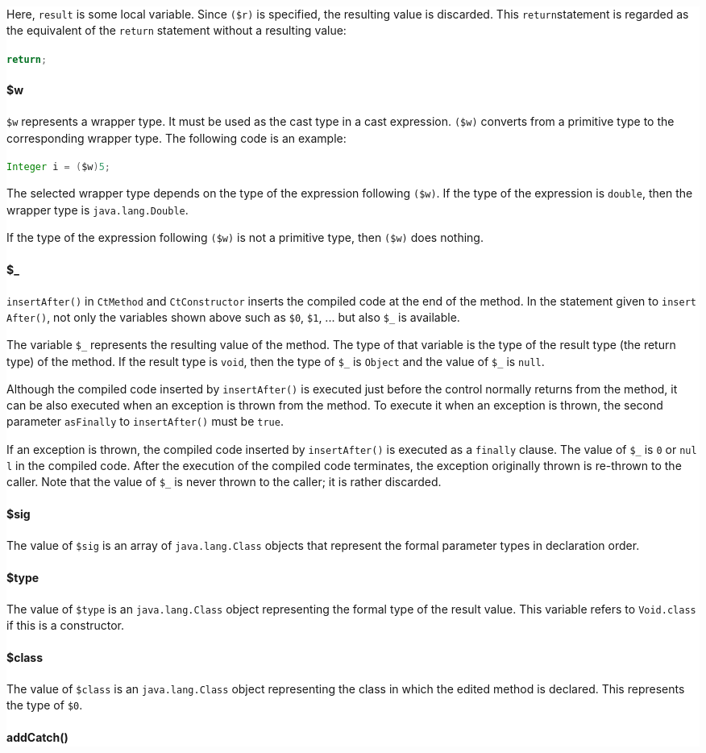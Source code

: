 Here, `result` is some local variable. Since `($r)` is specified, the resulting value is discarded. This `return`statement is regarded as the equivalent of the `return` statement without a resulting value:

```java
return;
```

#### $w

`$w` represents a wrapper type. It must be used as the cast type in a cast expression. `($w)` converts from a primitive type to the corresponding wrapper type. The following code is an example:

```java
Integer i = ($w)5;
```

The selected wrapper type depends on the type of the expression following `($w)`. If the type of the expression is `double`, then the wrapper type is `java.lang.Double`.

If the type of the expression following `($w)` is not a primitive type, then `($w)` does nothing.

#### $_

`insertAfter()` in `CtMethod` and `CtConstructor` inserts the compiled code at the end of the method. In the statement given to `insertAfter()`, not only the variables shown above such as `$0`, `$1`, ... but also `$_` is available.

The variable `$_` represents the resulting value of the method. The type of that variable is the type of the result type (the return type) of the method. If the result type is `void`, then the type of `$_` is `Object` and the value of `$_` is `null`.

Although the compiled code inserted by `insertAfter()` is executed just before the control normally returns from the method, it can be also executed when an exception is thrown from the method. To execute it when an exception is thrown, the second parameter `asFinally` to `insertAfter()` must be `true`.

If an exception is thrown, the compiled code inserted by `insertAfter()` is executed as a `finally` clause. The value of `$_` is `0` or `null` in the compiled code. After the execution of the compiled code terminates, the exception originally thrown is re-thrown to the caller. Note that the value of `$_` is never thrown to the caller; it is rather discarded.

#### $sig

The value of `$sig` is an array of `java.lang.Class` objects that represent the formal parameter types in declaration order.

#### $type

The value of `$type` is an `java.lang.Class` object representing the formal type of the result value. This variable refers to `Void.class` if this is a constructor.

#### $class

The value of `$class` is an `java.lang.Class` object representing the class in which the edited method is declared. This represents the type of `$0`.

#### addCatch()
